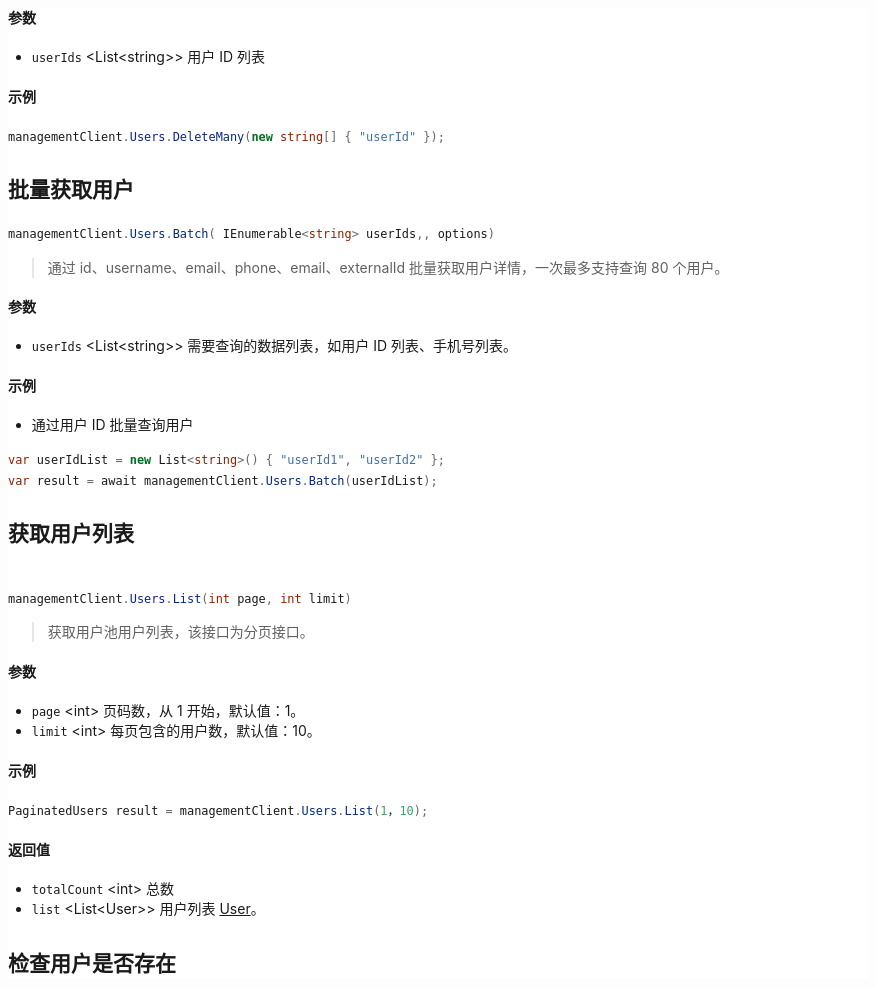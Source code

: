 #### 参数

- `userIds` \<List\<string\>\> 用户 ID 列表

#### 示例

```csharp
managementClient.Users.DeleteMany(new string[] { "userId" });
```

## 批量获取用户

```csharp
managementClient.Users.Batch( IEnumerable<string> userIds,, options)
```

> 通过 id、username、email、phone、email、externalId 批量获取用户详情，一次最多支持查询 80 个用户。

#### 参数

- `userIds` \<List\<string\>\> 需要查询的数据列表，如用户 ID 列表、手机号列表。

#### 示例

- 通过用户 ID 批量查询用户

```csharp
var userIdList = new List<string>() { "userId1", "userId2" };
var result = await managementClient.Users.Batch(userIdList);
```

## 获取用户列表

```csharp

managementClient.Users.List(int page, int limit)

```

> 获取用户池用户列表，该接口为分页接口。

#### 参数

- `page` \<int\> 页码数，从 1 开始，默认值：1。
- `limit` \<int\> 每页包含的用户数，默认值：10。

#### 示例

```csharp
PaginatedUsers result = managementClient.Users.List(1，10);
```

#### 返回值

- `totalCount` \<int\> 总数
- `list` \<List\<User\>\> 用户列表 [User](/guides/user/user-profile.md)。

## 检查用户是否存在
